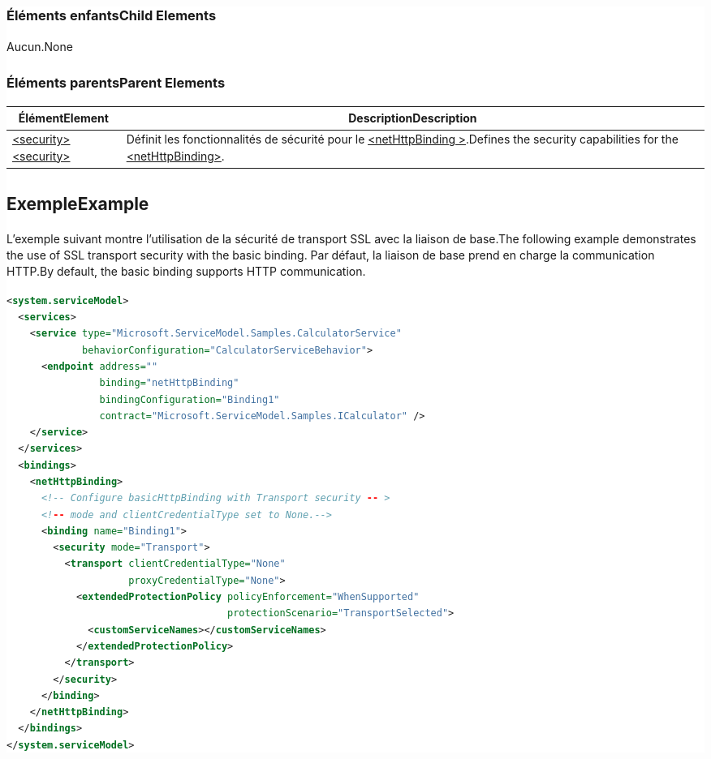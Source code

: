 ### <a name="child-elements"></a><span data-ttu-id="fce04-164">Éléments enfants</span><span class="sxs-lookup"><span data-stu-id="fce04-164">Child Elements</span></span>  
 <span data-ttu-id="fce04-165">Aucun.</span><span class="sxs-lookup"><span data-stu-id="fce04-165">None</span></span>  
  
### <a name="parent-elements"></a><span data-ttu-id="fce04-166">Éléments parents</span><span class="sxs-lookup"><span data-stu-id="fce04-166">Parent Elements</span></span>  
  
|<span data-ttu-id="fce04-167">Élément</span><span class="sxs-lookup"><span data-stu-id="fce04-167">Element</span></span>|<span data-ttu-id="fce04-168">Description</span><span class="sxs-lookup"><span data-stu-id="fce04-168">Description</span></span>|  
|-------------|-----------------|  
|[<span data-ttu-id="fce04-169">\<security></span><span class="sxs-lookup"><span data-stu-id="fce04-169">\<security></span></span>](../../../../../docs/framework/configure-apps/file-schema/wcf/security-of-nethttpbinding.md)|<span data-ttu-id="fce04-170">Définit les fonctionnalités de sécurité pour le [ \<netHttpBinding >](../../../../../docs/framework/configure-apps/file-schema/wcf/nethttpbinding.md).</span><span class="sxs-lookup"><span data-stu-id="fce04-170">Defines the security capabilities for the [\<netHttpBinding>](../../../../../docs/framework/configure-apps/file-schema/wcf/nethttpbinding.md).</span></span>|  
  
## <a name="example"></a><span data-ttu-id="fce04-171">Exemple</span><span class="sxs-lookup"><span data-stu-id="fce04-171">Example</span></span>  
 <span data-ttu-id="fce04-172">L’exemple suivant montre l’utilisation de la sécurité de transport SSL avec la liaison de base.</span><span class="sxs-lookup"><span data-stu-id="fce04-172">The following example demonstrates the use of SSL transport security with the basic binding.</span></span> <span data-ttu-id="fce04-173">Par défaut, la liaison de base prend en charge la communication HTTP.</span><span class="sxs-lookup"><span data-stu-id="fce04-173">By default, the basic binding supports HTTP communication.</span></span>  
  
```xml
<system.serviceModel>  
  <services>  
    <service type="Microsoft.ServiceModel.Samples.CalculatorService"  
             behaviorConfiguration="CalculatorServiceBehavior">  
      <endpoint address=""  
                binding="netHttpBinding"  
                bindingConfiguration="Binding1"   
                contract="Microsoft.ServiceModel.Samples.ICalculator" />  
    </service>  
  </services>  
  <bindings>  
    <netHttpBinding>  
      <!-- Configure basicHttpBinding with Transport security -- >  
      <!-- mode and clientCredentialType set to None.-->  
      <binding name="Binding1">  
        <security mode="Transport">  
          <transport clientCredentialType="None"  
                     proxyCredentialType="None">  
            <extendedProtectionPolicy policyEnforcement="WhenSupported"  
                                      protectionScenario="TransportSelected">  
              <customServiceNames></customServiceNames>  
            </extendedProtectionPolicy>
          </transport> 
        </security>  
      </binding>  
    </netHttpBinding>  
  </bindings>  
</system.serviceModel>  
```  
  
